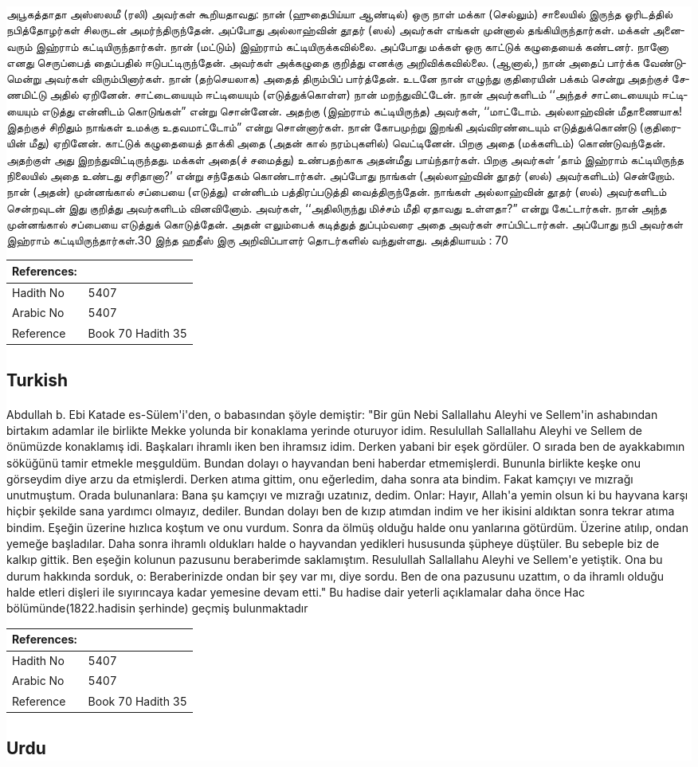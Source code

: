 
<div dir="ltr" lang="ta" style={{fontSize:'larger',backgroundColor:'#f8f9fa',padding:20}}>
அபூகத்தாதா அஸ்ஸலமீ (ரலி) அவர்கள் கூறியதாவது: நான் (ஹுதைபிய்யா ஆண்டில்) ஒரு நாள் மக்கா (செல்லும்) சாலையில் இருந்த ஓரிடத்தில் நபித்தோழர்கள் சிலருடன் அமர்ந்திருந்தேன். அப்போது அல்லாஹ்வின் தூதர் (ஸல்) அவர்கள் எங்கள் முன்னால் தங்கியிருந்தார்கள். மக்கள் அனைவரும் இஹ்ராம் கட்டியிருந்தார்கள். நான் (மட்டும்) இஹ்ராம் கட்டியிருக்கவில்லை. அப்போது மக்கள் ஒரு காட்டுக் கழுதையைக் கண்டனர். நானோ எனது செருப்பைத் தைப்பதில் ஈடுபட்டிருந்தேன். அவர்கள் அக்கழுதை குறித்து எனக்கு அறிவிக்கவில்லை. (ஆனால்,) நான் அதைப் பார்க்க வேண்டுமென்று அவர்கள் விரும்பினார்கள். நான் (தற்செயலாக) அதைத் திரும்பிப் பார்த்தேன். உடனே நான் எழுந்து குதிரையின் பக்கம் சென்று அதற்குச் சேணமிட்டு அதில் ஏறினேன். சாட்டையையும் ஈட்டியையும் (எடுத்துக்கொள்ள) நான் மறந்துவிட்டேன். நான் அவர்களிடம் ‘‘அந்தச் சாட்டையையும் ஈட்டியையும் எடுத்து என்னிடம் கொடுங்கள்” என்று சொன்னேன். அதற்கு (இஹ்ராம் கட்டியிருந்த) அவர்கள், ‘‘மாட்டோம். அல்லாஹ்வின் மீதாணையாக! இதற்குச் சிறிதும் நாங்கள் உமக்கு உதவமாட்டோம்” என்று சொன்னார்கள். நான் கோபமுற்று இறங்கி அவ்விரண்டையும் எடுத்துக்கொண்டு (குதிரையின் மீது) ஏறினேன். காட்டுக் கழுதையைத் தாக்கி அதை (அதன் கால் நரம்புகளில்) வெட்டினேன். பிறகு அதை (மக்களிடம்) கொண்டுவந்தேன். அதற்குள் அது இறந்துவிட்டிருந்தது. மக்கள் அதை(ச் சமைத்து) உண்பதற்காக அதன்மீது பாய்ந்தார்கள். பிறகு அவர்கள் ‘தாம் இஹ்ராம் கட்டியிருந்த நிலையில் அதை உண்டது சரிதானா?’ என்று சந்தேகம் கொண்டார்கள். அப்போது நாங்கள் (அல்லாஹ்வின் தூதர் (ஸல்) அவர்களிடம்) சென்றோம். நான் (அதன்) முன்னங்கால் சப்பையை (எடுத்து) என்னிடம் பத்திரப்படுத்தி வைத்திருந்தேன். நாங்கள் அல்லாஹ்வின் தூதர் (ஸல்) அவர்களிடம் சென்றவுடன் இது குறித்து அவர்களிடம் வினவினோம். அவர்கள், ‘‘அதிலிருந்து மிச்சம் மீதி ஏதாவது உள்ளதா?” என்று கேட்டார்கள். நான் அந்த முன்னங்கால் சப்பையை எடுத்துக் கொடுத்தேன். அதன் எலும்பைக் கடித்துத் துப்பும்வரை அதை அவர்கள் சாப்பிட்டார்கள். அப்போது நபி அவர்கள் இஹ்ராம் கட்டியிருந்தார்கள்.30 இந்த ஹதீஸ் இரு அறிவிப்பாளர் தொடர்களில் வந்துள்ளது. அத்தியாயம் : 70
</div>
<div style={{backgroundColor:'#f8f9fa',padding:20, marginBottom: 10}}><table> <thead> <tr> <th>References:</th> <th></th> </tr> </thead> <tbody><tr><td>Hadith No</td><td>5407</td></tr><tr><td>Arabic No</td><td>5407</td></tr><tr><td>Reference</td><td>Book 70 Hadith 35</td></tr></tbody></table></div>

## Turkish


<div dir="ltr" lang="tr" style={{fontSize:'larger',backgroundColor:'#f8f9fa',padding:20}}>
Abdullah b. Ebi Katade es-Sülem'i'den, o babasından şöyle demiştir: "Bir gün Nebi Sallallahu Aleyhi ve Sellem'in ashabından birtakım adamlar ile birlikte Mekke yolunda bir konaklama yerinde oturuyor idim. Resulullah Sallallahu Aleyhi ve Sellem de önümüzde konaklamış idi. Başkaları ihramlı iken ben ihramsız idim. Derken yabani bir eşek gördüler. O sırada ben de ayakkabımın söküğünü tamir etmekle meşguldüm. Bundan dolayı o hayvandan beni haberdar etmemişlerdi. Bununla birlikte keşke onu görseydim diye arzu da etmişlerdi. Derken atıma gittim, onu eğerledim, daha sonra ata bindim. Fakat kamçıyı ve mızrağı unutmuştum. Orada bulunanlara: Bana şu kamçıyı ve mızrağı uzatınız, dedim. Onlar: Hayır, Allah'a yemin olsun ki bu hayvana karşı hiçbir şekilde sana yardımcı olmayız, dediler. Bundan dolayı ben de kızıp atımdan indim ve her ikisini aldıktan sonra tekrar atıma bindim. Eşeğin üzerine hızlıca koştum ve onu vurdum. Sonra da ölmüş olduğu halde onu yanlarına götürdüm. Üzerine atılıp, ondan yemeğe başladılar. Daha sonra ihramlı oldukları halde o hayvandan yedikleri hususunda şüpheye düştüler. Bu sebeple biz de kalkıp gittik. Ben eşeğin kolunun pazusunu beraberimde saklamıştım. Resulullah Sallallahu Aleyhi ve Sellem'e yetiştik. Ona bu durum hakkında sorduk, o: Beraberinizde ondan bir şey var mı, diye sordu. Ben de ona pazusunu uzattım, o da ihramlı olduğu halde etleri dişleri ile sıyırıncaya kadar yemesine devam etti." Bu hadise dair yeterli açıklamalar daha önce Hac bölümünde(1822.hadisin şerhinde) geçmiş bulunmaktadır
</div>
<div style={{backgroundColor:'#f8f9fa',padding:20, marginBottom: 10}}><table> <thead> <tr> <th>References:</th> <th></th> </tr> </thead> <tbody><tr><td>Hadith No</td><td>5407</td></tr><tr><td>Arabic No</td><td>5407</td></tr><tr><td>Reference</td><td>Book 70 Hadith 35</td></tr></tbody></table></div>

## Urdu
